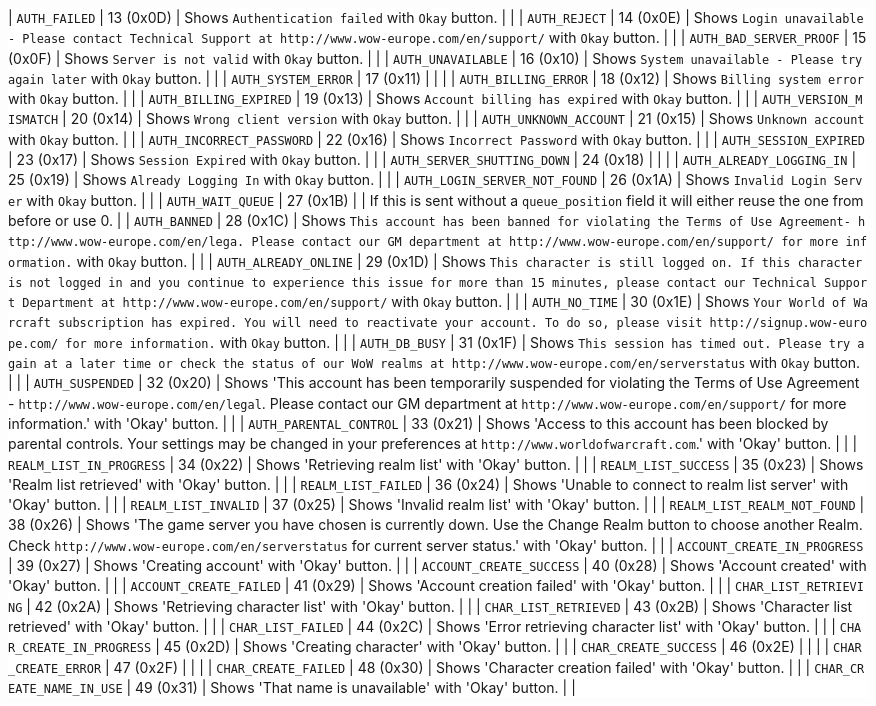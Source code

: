| `AUTH_FAILED` | 13 (0x0D) | Shows `Authentication failed` with `Okay` button. |  |
| `AUTH_REJECT` | 14 (0x0E) | Shows `Login unavailable - Please contact Technical Support at http://www.wow-europe.com/en/support/` with `Okay` button. |  |
| `AUTH_BAD_SERVER_PROOF` | 15 (0x0F) | Shows `Server is not valid` with `Okay` button. |  |
| `AUTH_UNAVAILABLE` | 16 (0x10) | Shows `System unavailable - Please try again later` with `Okay` button. |  |
| `AUTH_SYSTEM_ERROR` | 17 (0x11) |  |  |
| `AUTH_BILLING_ERROR` | 18 (0x12) | Shows `Billing system error` with `Okay` button. |  |
| `AUTH_BILLING_EXPIRED` | 19 (0x13) | Shows `Account billing has expired` with `Okay` button. |  |
| `AUTH_VERSION_MISMATCH` | 20 (0x14) | Shows `Wrong client version` with `Okay` button. |  |
| `AUTH_UNKNOWN_ACCOUNT` | 21 (0x15) | Shows `Unknown account` with `Okay` button. |  |
| `AUTH_INCORRECT_PASSWORD` | 22 (0x16) | Shows `Incorrect Password` with `Okay` button. |  |
| `AUTH_SESSION_EXPIRED` | 23 (0x17) | Shows `Session Expired` with `Okay` button. |  |
| `AUTH_SERVER_SHUTTING_DOWN` | 24 (0x18) |  |  |
| `AUTH_ALREADY_LOGGING_IN` | 25 (0x19) | Shows `Already Logging In` with `Okay` button. |  |
| `AUTH_LOGIN_SERVER_NOT_FOUND` | 26 (0x1A) | Shows `Invalid Login Server` with `Okay` button. |  |
| `AUTH_WAIT_QUEUE` | 27 (0x1B) |  | If this is sent without a `queue_position` field it will either reuse the one from before or use 0. |
| `AUTH_BANNED` | 28 (0x1C) | Shows `This account has been banned for violating the Terms of Use Agreement- http://www.wow-europe.com/en/lega. Please contact our GM department at http://www.wow-europe.com/en/support/ for more information.` with `Okay` button. |  |
| `AUTH_ALREADY_ONLINE` | 29 (0x1D) | Shows `This character is still logged on. If this character is not logged in and you continue to experience this issue for more than 15 minutes, please contact our Technical Support Department at http://www.wow-europe.com/en/support/` with `Okay` button. |  |
| `AUTH_NO_TIME` | 30 (0x1E) | Shows `Your World of Warcraft subscription has expired. You will need to reactivate your account. To do so, please visit http://signup.wow-europe.com/ for more information.` with `Okay` button. |  |
| `AUTH_DB_BUSY` | 31 (0x1F) | Shows `This session has timed out. Please try again at a later time or check the status of our WoW realms at http://www.wow-europe.com/en/serverstatus` with `Okay` button. |  |
| `AUTH_SUSPENDED` | 32 (0x20) | Shows 'This account has been temporarily suspended for violating the Terms of Use Agreement - `http://www.wow-europe.com/en/legal`. Please contact our GM department at `http://www.wow-europe.com/en/support/` for more information.' with 'Okay' button. |  |
| `AUTH_PARENTAL_CONTROL` | 33 (0x21) | Shows 'Access to this account has been blocked by parental controls. Your settings may be changed in your preferences at `http://www.worldofwarcraft.com`.' with 'Okay' button. |  |
| `REALM_LIST_IN_PROGRESS` | 34 (0x22) | Shows 'Retrieving realm list' with 'Okay' button. |  |
| `REALM_LIST_SUCCESS` | 35 (0x23) | Shows 'Realm list retrieved' with 'Okay' button. |  |
| `REALM_LIST_FAILED` | 36 (0x24) | Shows 'Unable to connect to realm list server' with 'Okay' button. |  |
| `REALM_LIST_INVALID` | 37 (0x25) | Shows 'Invalid realm list' with 'Okay' button. |  |
| `REALM_LIST_REALM_NOT_FOUND` | 38 (0x26) | Shows 'The game server you have chosen is currently down. Use the Change Realm button to choose another Realm. Check `http://www.wow-europe.com/en/serverstatus` for current server status.' with 'Okay' button. |  |
| `ACCOUNT_CREATE_IN_PROGRESS` | 39 (0x27) | Shows 'Creating account' with 'Okay' button. |  |
| `ACCOUNT_CREATE_SUCCESS` | 40 (0x28) | Shows 'Account created' with 'Okay' button. |  |
| `ACCOUNT_CREATE_FAILED` | 41 (0x29) | Shows 'Account creation failed' with 'Okay' button. |  |
| `CHAR_LIST_RETRIEVING` | 42 (0x2A) | Shows 'Retrieving character list' with 'Okay' button. |  |
| `CHAR_LIST_RETRIEVED` | 43 (0x2B) | Shows 'Character list retrieved' with 'Okay' button. |  |
| `CHAR_LIST_FAILED` | 44 (0x2C) | Shows 'Error retrieving character list' with 'Okay' button. |  |
| `CHAR_CREATE_IN_PROGRESS` | 45 (0x2D) | Shows 'Creating character' with 'Okay' button. |  |
| `CHAR_CREATE_SUCCESS` | 46 (0x2E) |  |  |
| `CHAR_CREATE_ERROR` | 47 (0x2F) |  |  |
| `CHAR_CREATE_FAILED` | 48 (0x30) | Shows 'Character creation failed' with 'Okay' button. |  |
| `CHAR_CREATE_NAME_IN_USE` | 49 (0x31) | Shows 'That name is unavailable' with 'Okay' button. |  |